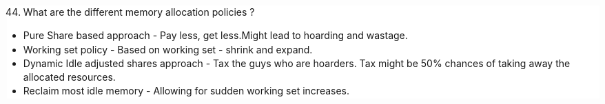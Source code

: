 44. What are the different memory allocation policies ?
  * Pure Share based approach - Pay less, get less.Might lead to hoarding and wastage.
  * Working set policy - Based on working set - shrink and expand.
  * Dynamic Idle adjusted shares approach - Tax the guys who are hoarders. Tax might be 50% chances of taking away the allocated resources.
  * Reclaim most idle memory - Allowing for sudden working set increases.
